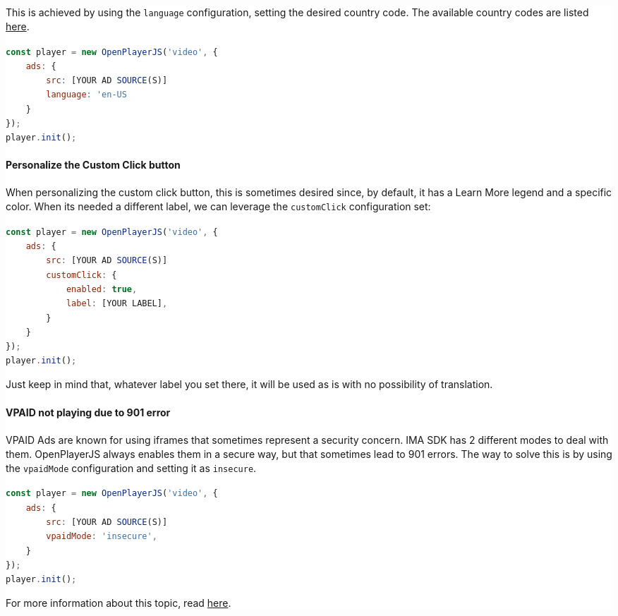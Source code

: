 This is achieved by using the `language` configuration, setting the desired country code. The available country codes are listed [here](https://developers.google.com/interactive-media-ads/docs/sdks/html5/client-side/localization?hl=en).

```javascript
const player = new OpenPlayerJS('video', {
    ads: {
        src: [YOUR AD SOURCE(S)]
        language: 'en-US
    }
});
player.init();
```

#### Personalize the Custom Click button

When personalizing the custom click button, this is sometimes desired since, by default, it has a Learn More legend and a specific color. When its needed a different label, we can leverage the `customClick` configuration set:

```javascript
const player = new OpenPlayerJS('video', {
    ads: {
        src: [YOUR AD SOURCE(S)]
        customClick: {
            enabled: true,
            label: [YOUR LABEL],
        }
    }
});
player.init();
```

Just keep in mind that, whatever label you set there, it will be used as is with no possibility of translation.

#### VPAID not playing due to 901 error

VPAID Ads are known for using iframes that sometimes represent a security concern. IMA SDK has 2 different modes to deal with them. OpenPlayerJS always enables them in a secure way, but that
sometimes lead to 901 errors. The way to solve this is by using the `vpaidMode` configuration and setting it as `insecure`.

```javascript
const player = new OpenPlayerJS('video', {
    ads: {
        src: [YOUR AD SOURCE(S)]
        vpaidMode: 'insecure',
    }
});
player.init();
```

For more information about this topic, read [here](https://developers.google.com/interactive-media-ads/docs/sdks/html5/client-side/vpaid2js).
